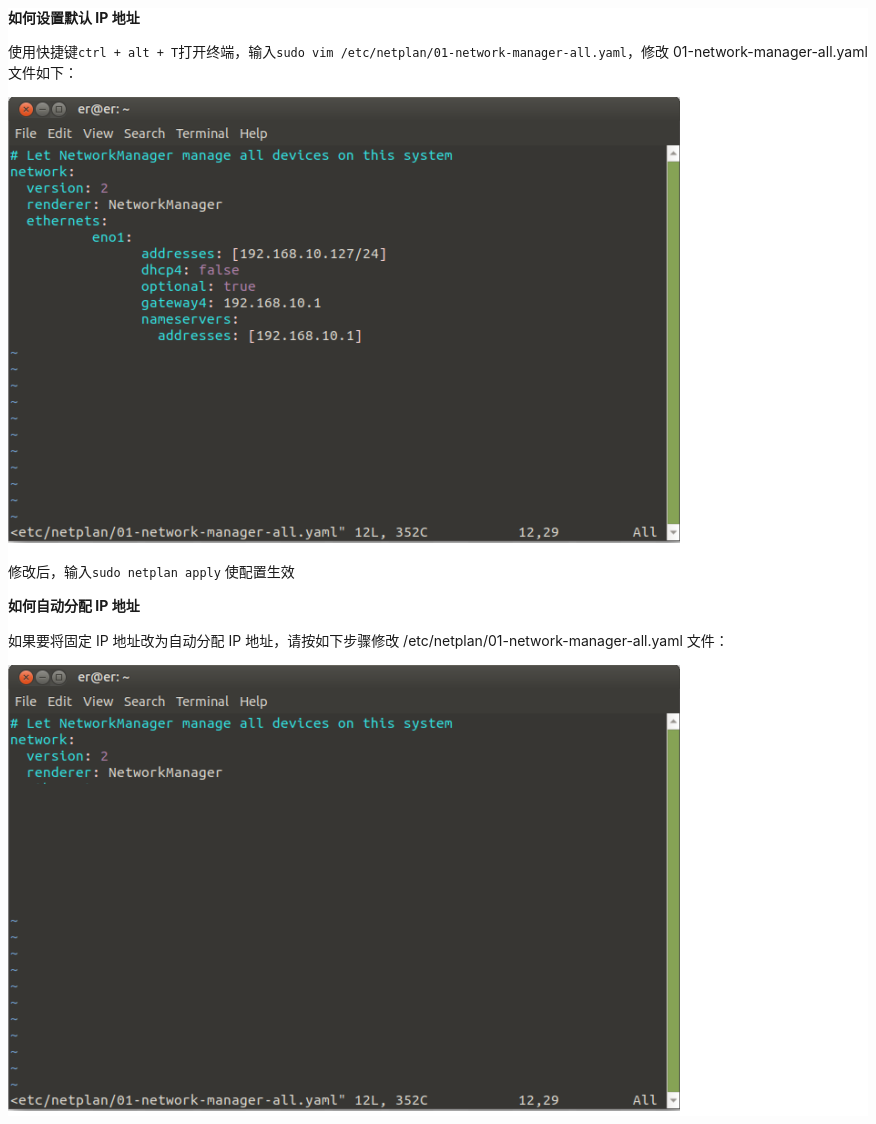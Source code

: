   **如何设置默认 IP 地址**

  使用快捷键`ctrl + alt + T`打开终端，输入`sudo vim /etc/netplan/01-network-manager-all.yaml`，修改 01-network-manager-all.yaml 文件如下：

  ![](../resources/5-BasicApplication/5.1/5.1.5-10.png)

  修改后，输入`sudo netplan apply` 使配置生效

  **如何自动分配 IP 地址**

  如果要将固定 IP 地址改为自动分配 IP 地址，请按如下步骤修改 /etc/netplan/01-network-manager-all.yaml 文件：

  ![](../resources/5-BasicApplication/5.1/5.1.5-11.png)

